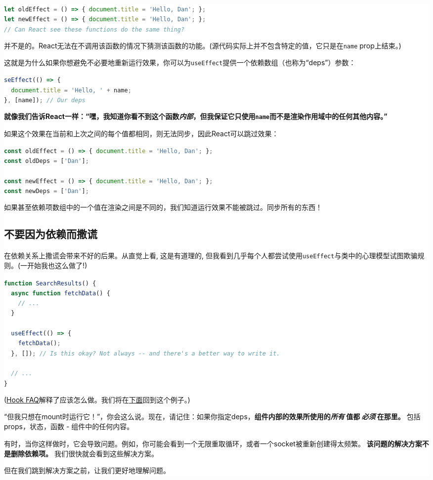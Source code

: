 ```jsx
let oldEffect = () => { document.title = 'Hello, Dan'; };
let newEffect = () => { document.title = 'Hello, Dan'; };
// Can React see these functions do the same thing?
```

并不是的。React无法在不调用该函数的情况下猜测该函数的功能。(源代码实际上并不包含特定的值，它只是在`name` prop上结束。)

这就是为什么如果你想避免不必要地重新运行效果，你可以为`useEffect`提供一个依赖数组（也称为“deps”）参数：

```jsx
seEffect(() => {
  document.title = 'Hello, ' + name;
}, [name]); // Our deps
```

**就像我们告诉React一样：“嘿，我知道你看不到这个函数*内部*，但我保证它只使用`name`而不是渲染作用域中的任何其他内容。”**  

如果这个效果在当前和上次之间的每个值都相同，则无法同步，因此React可以跳过效果：

```jsx
const oldEffect = () => { document.title = 'Hello, Dan'; };
const oldDeps = ['Dan'];

const newEffect = () => { document.title = 'Hello, Dan'; };
const newDeps = ['Dan'];
```

如果甚至依赖项数组中的一个值在渲染之间是不同的，我们知道运行效果不能被跳过。同步所有的东西！

## 不要因为依赖而撒谎

在依赖关系上撒谎会带来不好的后果。从直觉上看, 这是有道理的, 但我看到几乎每个人都尝试使用`useEffect`与类中的心理模型试图欺骗规则。(一开始我也这么做了!)

```jsx
function SearchResults() {
  async function fetchData() {
    // ...
  }

  useEffect(() => {
    fetchData();
  }, []); // Is this okay? Not always -- and there's a better way to write it.

  // ...
}
```

([Hook FAQ](https://reactjs.org/docs/hooks-faq.html#is-it-safe-to-omit-functions-from-the-list-of-dependencies)解释了应该怎么做。我们将在[下面](https://overreacted.io/a-complete-guide-to-useeffect/#moving-functions-inside-effects)回到这个例子。)

“但我只想在mount时运行它！”，你会这么说。现在，请记住：如果你指定deps，**组件内部的效果所使用的*所有* 值都 *必须* 在那里。** 包括props，状态，函数 - 组件中的任何内容。

有时，当你这样做时，它会导致问题。例如，你可能会看到一个无限重取循环，或者一个socket被重新创建得太频繁。 **该问题的解决方案不是删除依赖项。** 我们很快就会看到这些解决方案。

但在我们跳到解决方案之前，让我们更好地理解问题。
